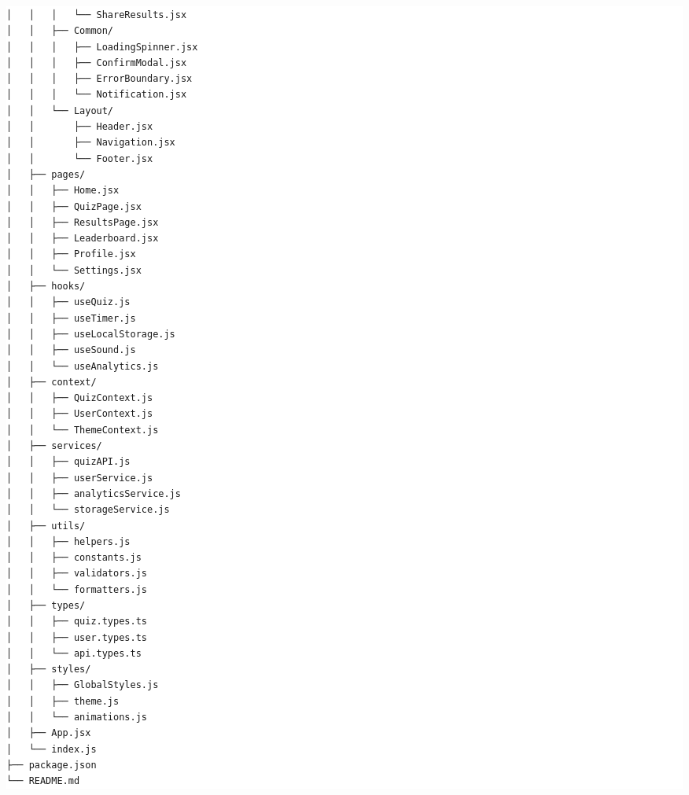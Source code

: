 ```
│   │   │   └── ShareResults.jsx
│   │   ├── Common/
│   │   │   ├── LoadingSpinner.jsx
│   │   │   ├── ConfirmModal.jsx
│   │   │   ├── ErrorBoundary.jsx
│   │   │   └── Notification.jsx
│   │   └── Layout/
│   │       ├── Header.jsx
│   │       ├── Navigation.jsx
│   │       └── Footer.jsx
│   ├── pages/
│   │   ├── Home.jsx
│   │   ├── QuizPage.jsx
│   │   ├── ResultsPage.jsx
│   │   ├── Leaderboard.jsx
│   │   ├── Profile.jsx
│   │   └── Settings.jsx
│   ├── hooks/
│   │   ├── useQuiz.js
│   │   ├── useTimer.js
│   │   ├── useLocalStorage.js
│   │   ├── useSound.js
│   │   └── useAnalytics.js
│   ├── context/
│   │   ├── QuizContext.js
│   │   ├── UserContext.js
│   │   └── ThemeContext.js
│   ├── services/
│   │   ├── quizAPI.js
│   │   ├── userService.js
│   │   ├── analyticsService.js
│   │   └── storageService.js
│   ├── utils/
│   │   ├── helpers.js
│   │   ├── constants.js
│   │   ├── validators.js
│   │   └── formatters.js
│   ├── types/
│   │   ├── quiz.types.ts
│   │   ├── user.types.ts
│   │   └── api.types.ts
│   ├── styles/
│   │   ├── GlobalStyles.js
│   │   ├── theme.js
│   │   └── animations.js
│   ├── App.jsx
│   └── index.js
├── package.json
└── README.md
```
